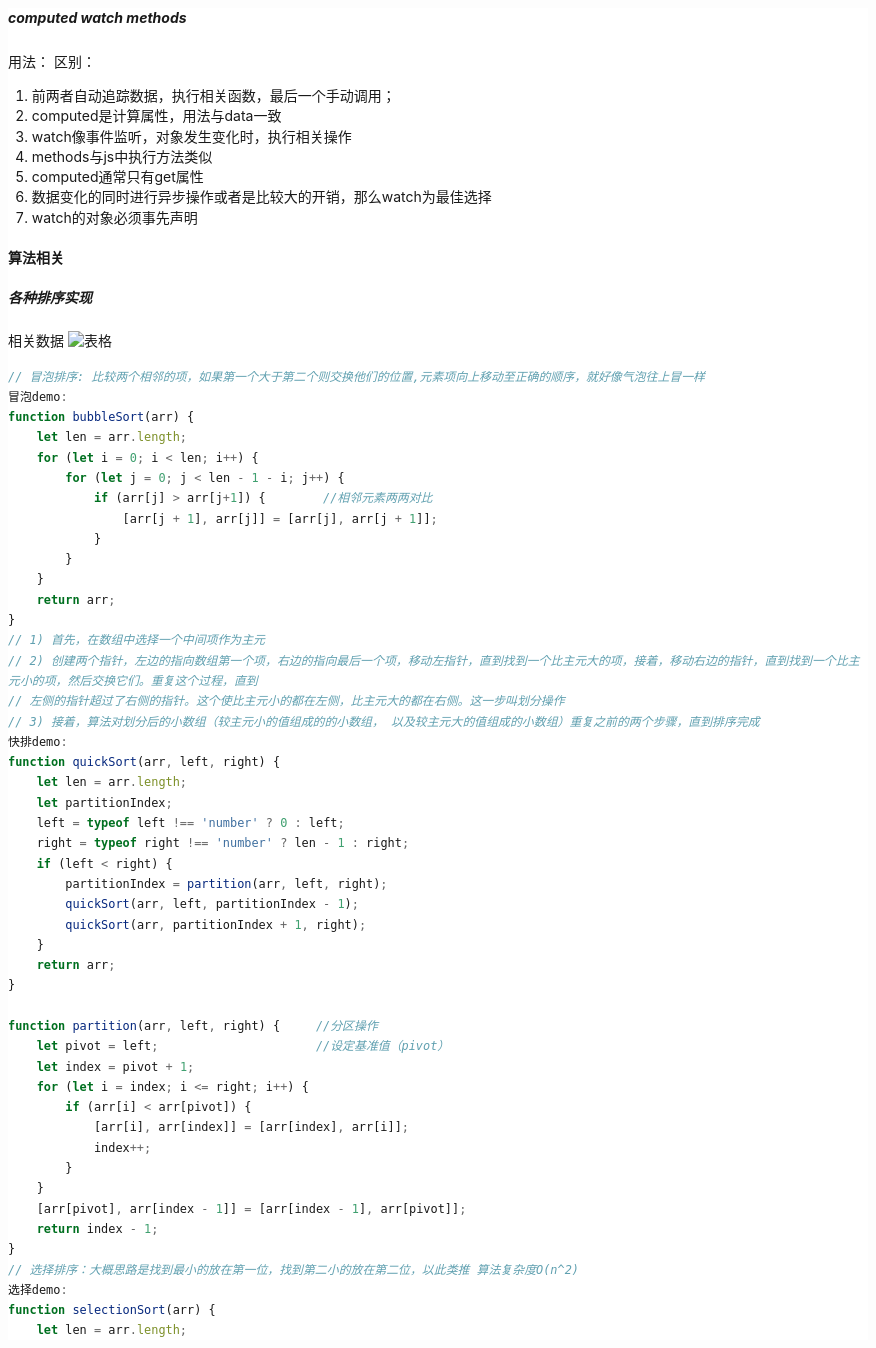 ##### computed  watch methods
用法：
区别：
1. 前两者自动追踪数据，执行相关函数，最后一个手动调用；
2. computed是计算属性，用法与data一致
3. watch像事件监听，对象发生变化时，执行相关操作
4. methods与js中执行方法类似
5. computed通常只有get属性
6. 数据变化的同时进行异步操作或者是比较大的开销，那么watch为最佳选择
7. watch的对象必须事先声明
#### <div id="sort">算法相关</div>
##### 各种排序实现
相关数据
![表格](http://pd4ar0u4q.bkt.clouddn.com/%E6%8E%92%E5%BA%8F%E7%AE%97%E6%B3%95%E7%AD%89%E7%AD%89.png)
```js
// 冒泡排序: 比较两个相邻的项，如果第一个大于第二个则交换他们的位置,元素项向上移动至正确的顺序，就好像气泡往上冒一样
冒泡demo:
function bubbleSort(arr) {
    let len = arr.length;
    for (let i = 0; i < len; i++) {
        for (let j = 0; j < len - 1 - i; j++) {
            if (arr[j] > arr[j+1]) {        //相邻元素两两对比
                [arr[j + 1], arr[j]] = [arr[j], arr[j + 1]];
            }
        }
    }
    return arr;
}
// 1) 首先，在数组中选择一个中间项作为主元
// 2) 创建两个指针，左边的指向数组第一个项，右边的指向最后一个项，移动左指针，直到找到一个比主元大的项，接着，移动右边的指针，直到找到一个比主元小的项，然后交换它们。重复这个过程，直到
// 左侧的指针超过了右侧的指针。这个使比主元小的都在左侧，比主元大的都在右侧。这一步叫划分操作
// 3) 接着，算法对划分后的小数组（较主元小的值组成的的小数组， 以及较主元大的值组成的小数组）重复之前的两个步骤，直到排序完成
快排demo:
function quickSort(arr, left, right) {
    let len = arr.length;
    let partitionIndex;
    left = typeof left !== 'number' ? 0 : left;
    right = typeof right !== 'number' ? len - 1 : right;
    if (left < right) {
        partitionIndex = partition(arr, left, right);
        quickSort(arr, left, partitionIndex - 1);
        quickSort(arr, partitionIndex + 1, right);
    }
    return arr;
}

function partition(arr, left, right) {     //分区操作
    let pivot = left;                      //设定基准值（pivot）
    let index = pivot + 1;
    for (let i = index; i <= right; i++) {
        if (arr[i] < arr[pivot]) {
            [arr[i], arr[index]] = [arr[index], arr[i]];
            index++;
        }
    }
    [arr[pivot], arr[index - 1]] = [arr[index - 1], arr[pivot]];
    return index - 1;
}
// 选择排序：大概思路是找到最小的放在第一位，找到第二小的放在第二位，以此类推 算法复杂度O(n^2)
选择demo:
function selectionSort(arr) {
	let len = arr.length;
```